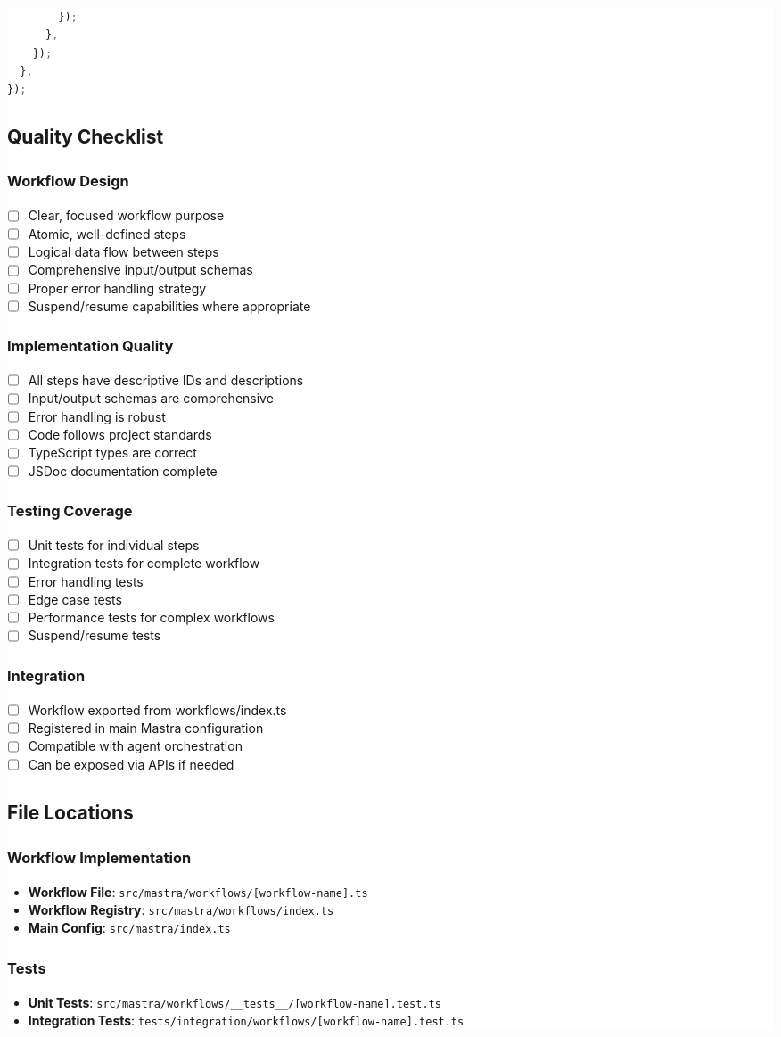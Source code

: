```typescript
        });
      },
    });
  },
});
```

## Quality Checklist

### Workflow Design
- [ ] Clear, focused workflow purpose
- [ ] Atomic, well-defined steps
- [ ] Logical data flow between steps
- [ ] Comprehensive input/output schemas
- [ ] Proper error handling strategy
- [ ] Suspend/resume capabilities where appropriate

### Implementation Quality
- [ ] All steps have descriptive IDs and descriptions
- [ ] Input/output schemas are comprehensive
- [ ] Error handling is robust
- [ ] Code follows project standards
- [ ] TypeScript types are correct
- [ ] JSDoc documentation complete

### Testing Coverage
- [ ] Unit tests for individual steps
- [ ] Integration tests for complete workflow
- [ ] Error handling tests
- [ ] Edge case tests
- [ ] Performance tests for complex workflows
- [ ] Suspend/resume tests

### Integration
- [ ] Workflow exported from workflows/index.ts
- [ ] Registered in main Mastra configuration
- [ ] Compatible with agent orchestration
- [ ] Can be exposed via APIs if needed

## File Locations

### Workflow Implementation
- **Workflow File**: `src/mastra/workflows/[workflow-name].ts`
- **Workflow Registry**: `src/mastra/workflows/index.ts`
- **Main Config**: `src/mastra/index.ts`

### Tests
- **Unit Tests**: `src/mastra/workflows/__tests__/[workflow-name].test.ts`
- **Integration Tests**: `tests/integration/workflows/[workflow-name].test.ts`

